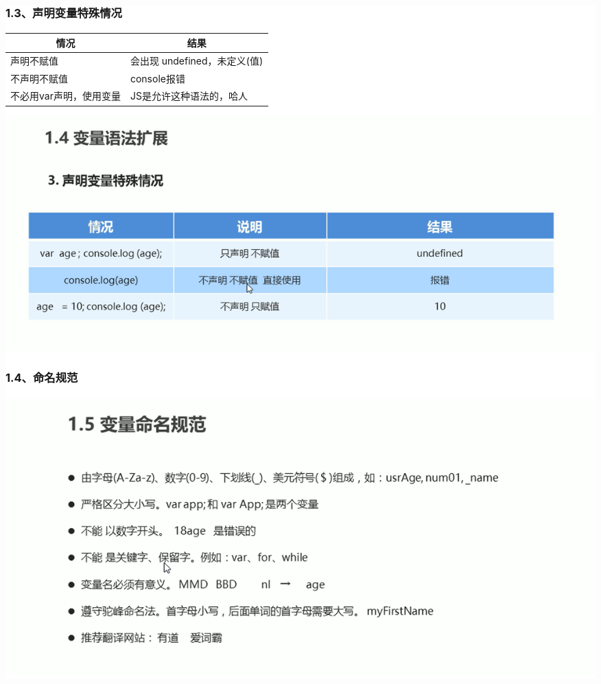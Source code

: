

### 1.3、声明变量特殊情况

| 情况                    | 结果                         |
| ----------------------- | ---------------------------- |
| 声明不赋值              | 会出现 undefined，未定义(值) |
| 不声明不赋值            | console报错                  |
| 不必用var声明，使用变量 | JS是允许这种语法的，哈人     |



![image-20220829170228364](JavaScript学习笔记.assets/image-20220829170228364.png)



### 1.4、命名规范

![image-20220829170712541](JavaScript学习笔记.assets/image-20220829170712541.png)
